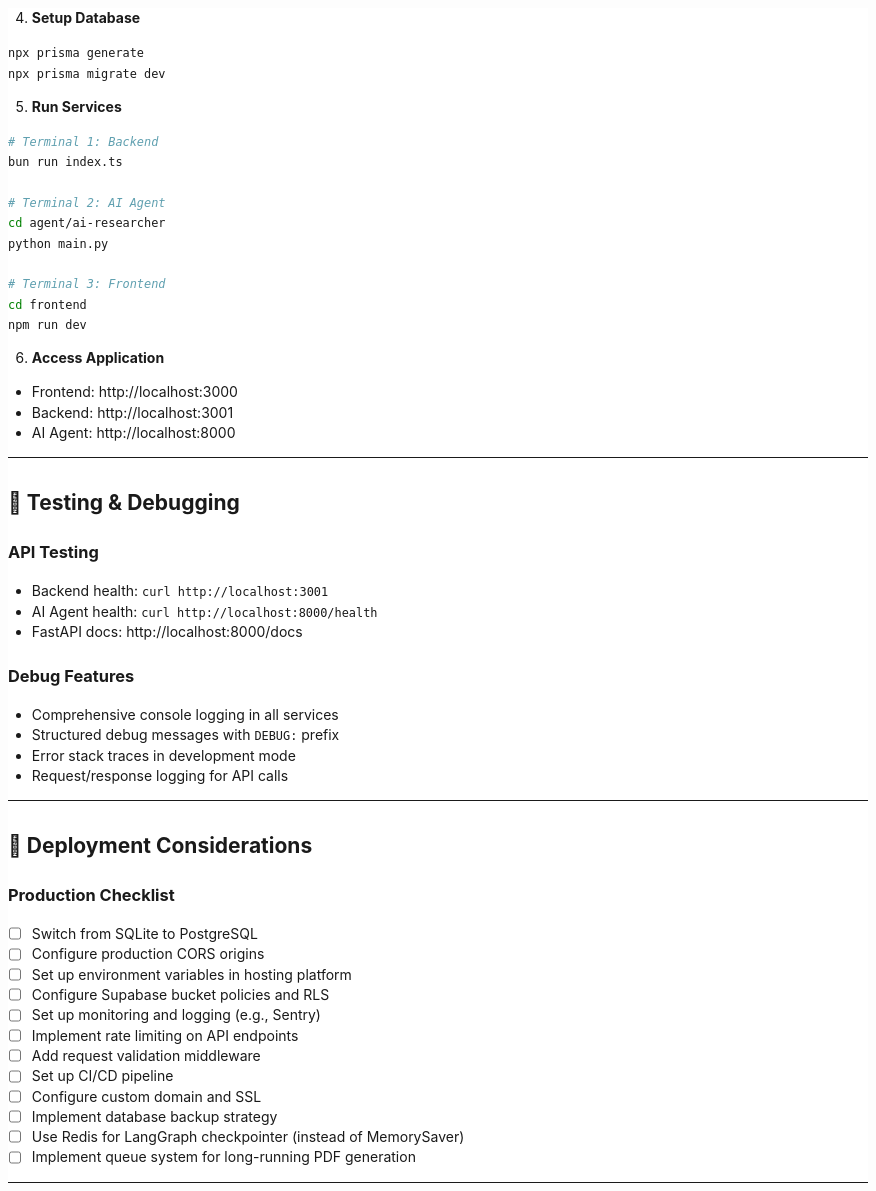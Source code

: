 4. **Setup Database**
```bash
npx prisma generate
npx prisma migrate dev
```

5. **Run Services**
```bash
# Terminal 1: Backend
bun run index.ts

# Terminal 2: AI Agent
cd agent/ai-researcher
python main.py

# Terminal 3: Frontend
cd frontend
npm run dev
```

6. **Access Application**
- Frontend: http://localhost:3000
- Backend: http://localhost:3001
- AI Agent: http://localhost:8000

---

## 🧪 **Testing & Debugging**

### **API Testing**
- Backend health: `curl http://localhost:3001`
- AI Agent health: `curl http://localhost:8000/health`
- FastAPI docs: http://localhost:8000/docs

### **Debug Features**
- Comprehensive console logging in all services
- Structured debug messages with `DEBUG:` prefix
- Error stack traces in development mode
- Request/response logging for API calls

---

## 🚀 **Deployment Considerations**

### **Production Checklist**
- [ ] Switch from SQLite to PostgreSQL
- [ ] Configure production CORS origins
- [ ] Set up environment variables in hosting platform
- [ ] Configure Supabase bucket policies and RLS
- [ ] Set up monitoring and logging (e.g., Sentry)
- [ ] Implement rate limiting on API endpoints
- [ ] Add request validation middleware
- [ ] Set up CI/CD pipeline
- [ ] Configure custom domain and SSL
- [ ] Implement database backup strategy
- [ ] Use Redis for LangGraph checkpointer (instead of MemorySaver)
- [ ] Implement queue system for long-running PDF generation

---